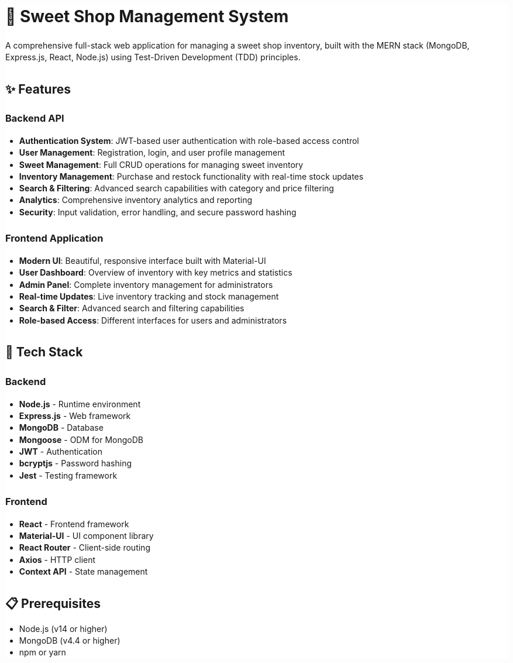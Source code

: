 # 🍭 Sweet Shop Management System

A comprehensive full-stack web application for managing a sweet shop inventory, built with the MERN stack (MongoDB, Express.js, React, Node.js) using Test-Driven Development (TDD) principles.

## ✨ Features

### Backend API
- **Authentication System**: JWT-based user authentication with role-based access control
- **User Management**: Registration, login, and user profile management
- **Sweet Management**: Full CRUD operations for managing sweet inventory
- **Inventory Management**: Purchase and restock functionality with real-time stock updates
- **Search & Filtering**: Advanced search capabilities with category and price filtering
- **Analytics**: Comprehensive inventory analytics and reporting
- **Security**: Input validation, error handling, and secure password hashing

### Frontend Application
- **Modern UI**: Beautiful, responsive interface built with Material-UI
- **User Dashboard**: Overview of inventory with key metrics and statistics
- **Admin Panel**: Complete inventory management for administrators
- **Real-time Updates**: Live inventory tracking and stock management
- **Search & Filter**: Advanced search and filtering capabilities
- **Role-based Access**: Different interfaces for users and administrators

## 🚀 Tech Stack

### Backend
- **Node.js** - Runtime environment
- **Express.js** - Web framework
- **MongoDB** - Database
- **Mongoose** - ODM for MongoDB
- **JWT** - Authentication
- **bcryptjs** - Password hashing
- **Jest** - Testing framework

### Frontend
- **React** - Frontend framework
- **Material-UI** - UI component library
- **React Router** - Client-side routing
- **Axios** - HTTP client
- **Context API** - State management

## 📋 Prerequisites

- Node.js (v14 or higher)
- MongoDB (v4.4 or higher)
- npm or yarn
